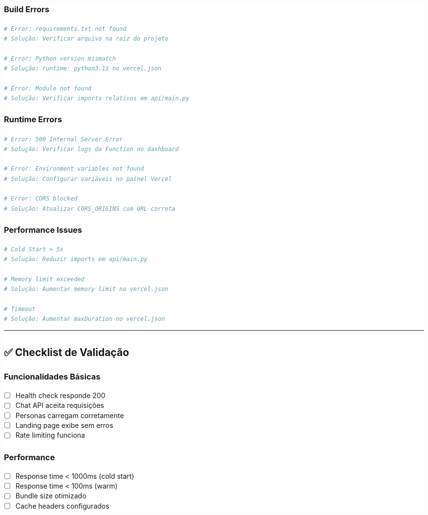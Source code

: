 ### Build Errors
```bash
# Error: requirements.txt not found
# Solução: Verificar arquivo na raiz do projeto

# Error: Python version mismatch  
# Solução: runtime: python3.11 no vercel.json

# Error: Module not found
# Solução: Verificar imports relativos em api/main.py
```

### Runtime Errors
```bash
# Error: 500 Internal Server Error
# Solução: Verificar logs da Function no dashboard

# Error: Environment variables not found
# Solução: Configurar variáveis no painel Vercel

# Error: CORS blocked
# Solução: Atualizar CORS_ORIGINS com URL correta
```

### Performance Issues
```bash
# Cold Start > 5s
# Solução: Reduzir imports em api/main.py

# Memory limit exceeded
# Solução: Aumentar memory limit no vercel.json

# Timeout
# Solução: Aumentar maxDuration no vercel.json
```

---

## ✅ **Checklist de Validação**

### Funcionalidades Básicas
- [ ] Health check responde 200
- [ ] Chat API aceita requisições
- [ ] Personas carregam corretamente
- [ ] Landing page exibe sem erros
- [ ] Rate limiting funciona

### Performance
- [ ] Response time < 1000ms (cold start)
- [ ] Response time < 100ms (warm)
- [ ] Bundle size otimizado
- [ ] Cache headers configurados
